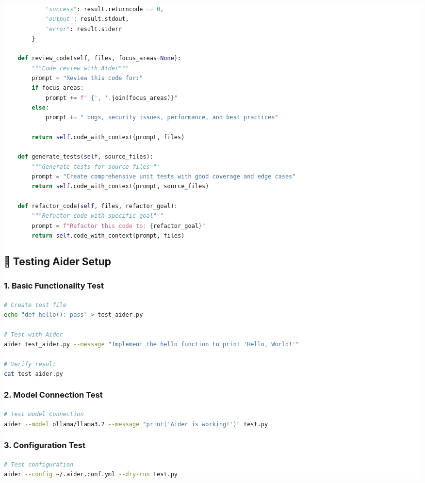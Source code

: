 ```python
            "success": result.returncode == 0,
            "output": result.stdout,
            "error": result.stderr
        }
    
    def review_code(self, files, focus_areas=None):
        """Code review with Aider"""
        prompt = "Review this code for:"
        if focus_areas:
            prompt += f" {', '.join(focus_areas)}"
        else:
            prompt += " bugs, security issues, performance, and best practices"
        
        return self.code_with_context(prompt, files)
    
    def generate_tests(self, source_files):
        """Generate tests for source files"""
        prompt = "Create comprehensive unit tests with good coverage and edge cases"
        return self.code_with_context(prompt, source_files)
    
    def refactor_code(self, files, refactor_goal):
        """Refactor code with specific goal"""
        prompt = f"Refactor this code to: {refactor_goal}"
        return self.code_with_context(prompt, files)
```

## 🧪 Testing Aider Setup

### 1. Basic Functionality Test

```bash
# Create test file
echo "def hello(): pass" > test_aider.py

# Test with Aider
aider test_aider.py --message "Implement the hello function to print 'Hello, World!'"

# Verify result
cat test_aider.py
```

### 2. Model Connection Test

```bash
# Test model connection
aider --model ollama/llama3.2 --message "print('Aider is working!')" test.py
```

### 3. Configuration Test

```bash
# Test configuration
aider --config ~/.aider.conf.yml --dry-run test.py
```
